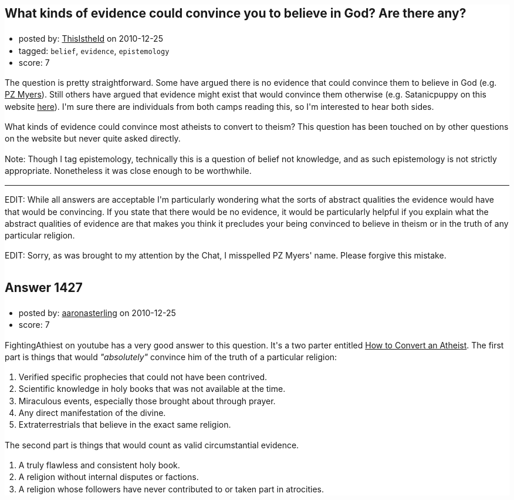 ## What kinds of evidence could convince you to believe in God? Are there any?

- posted by: [ThisIstheId](https://stackexchange.com/users/-1/404-thisistheid) on 2010-12-25
- tagged: `belief`, `evidence`, `epistemology`
- score: 7

The question is pretty straightforward. Some have argued there is no evidence that could convince them to believe in God (e.g. [PZ Myers][1]). Still others have argued that evidence might exist that would convince them otherwise (e.g. Satanicpuppy on this website [here][2]). I'm sure there are individuals from both camps reading this, so I'm interested to hear both sides.

What kinds of evidence could convince most atheists to convert to theism? This question has been touched on by other questions on the website but never quite asked directly. 

Note: Though I tag epistemology, technically this is a question of belief not knowledge, and as such epistemology is not strictly appropriate. Nonetheless it was close enough to be worthwhile.

_________________________________

EDIT: While all answers are acceptable I'm particularly wondering what the sorts of abstract qualities the evidence would have that would be convincing. If you state that there would be no evidence, it would be particularly helpful if you explain what the abstract qualities of evidence are that makes you think it precludes your being convinced to believe in theism or in the truth of any particular religion.

EDIT: Sorry, as was brought to my attention by the Chat, I misspelled PZ Myers' name. Please forgive this mistake.

  [1]: http://scienceblogs.com/pharyngula/2010/10/its_like_he_was_reading_my_min.php
  [2]: http://atheism.stackexchange.com/questions/1294/it-doesnt-matter-whether-god-exists-is-this-an-atheist-attitude


## Answer 1427

- posted by: [aaronasterling](https://stackexchange.com/users/-1/84-aaronasterling) on 2010-12-25
- score: 7

<p>FightingAthiest on youtube has a very good answer to this question. It's a two parter entitled <a href="http://www.youtube.com/watch?v=_rqUsC2KsiI" rel="nofollow">How to Convert an Atheist</a>. The first part is things that would <em>"absolutely"</em> convince him of the truth of a particular religion:</p>

<ol>
<li>Verified specific prophecies that could not have been contrived.</li>
<li>Scientific knowledge in holy books that was not available at the time.</li>
<li>Miraculous events, especially those brought about through prayer.</li>
<li>Any direct manifestation of the divine.</li>
<li>Extraterrestrials that believe in the exact same religion.</li>
</ol>

<p>The second part is things that would count as valid circumstantial evidence.</p>

<ol>
<li>A truly flawless and consistent holy book.</li>
<li>A religion without internal disputes or factions.</li>
<li>A religion whose followers have never contributed to or taken part in atrocities.</li>
</ol>

